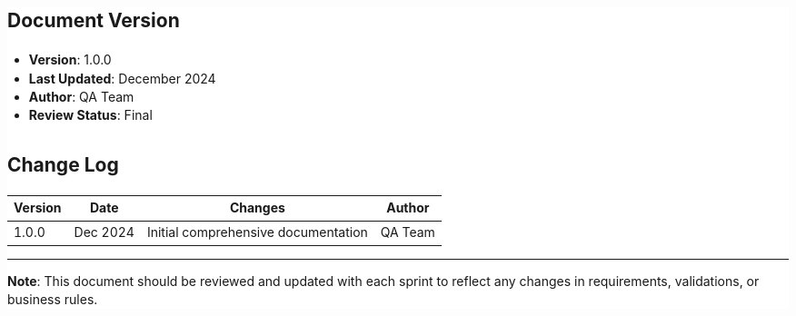 
## Document Version
- **Version**: 1.0.0
- **Last Updated**: December 2024
- **Author**: QA Team
- **Review Status**: Final

## Change Log
| Version | Date | Changes | Author |
|---------|------|---------|--------|
| 1.0.0 | Dec 2024 | Initial comprehensive documentation | QA Team |

---

**Note**: This document should be reviewed and updated with each sprint to reflect any changes in requirements, validations, or business rules.